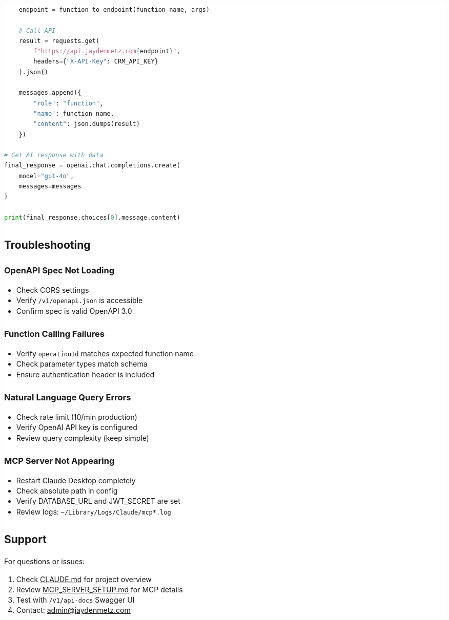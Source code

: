 ```python
    endpoint = function_to_endpoint(function_name, args)

    # Call API
    result = requests.get(
        f"https://api.jaydenmetz.com{endpoint}",
        headers={"X-API-Key": CRM_API_KEY}
    ).json()

    messages.append({
        "role": "function",
        "name": function_name,
        "content": json.dumps(result)
    })

# Get AI response with data
final_response = openai.chat.completions.create(
    model="gpt-4o",
    messages=messages
)

print(final_response.choices[0].message.content)
```

## Troubleshooting

### OpenAPI Spec Not Loading
- Check CORS settings
- Verify `/v1/openapi.json` is accessible
- Confirm spec is valid OpenAPI 3.0

### Function Calling Failures
- Verify `operationId` matches expected function name
- Check parameter types match schema
- Ensure authentication header is included

### Natural Language Query Errors
- Check rate limit (10/min production)
- Verify OpenAI API key is configured
- Review query complexity (keep simple)

### MCP Server Not Appearing
- Restart Claude Desktop completely
- Check absolute path in config
- Verify DATABASE_URL and JWT_SECRET are set
- Review logs: `~/Library/Logs/Claude/mcp*.log`

## Support

For questions or issues:
1. Check [CLAUDE.md](../CLAUDE.md) for project overview
2. Review [MCP_SERVER_SETUP.md](./MCP_SERVER_SETUP.md) for MCP details
3. Test with `/v1/api-docs` Swagger UI
4. Contact: admin@jaydenmetz.com
